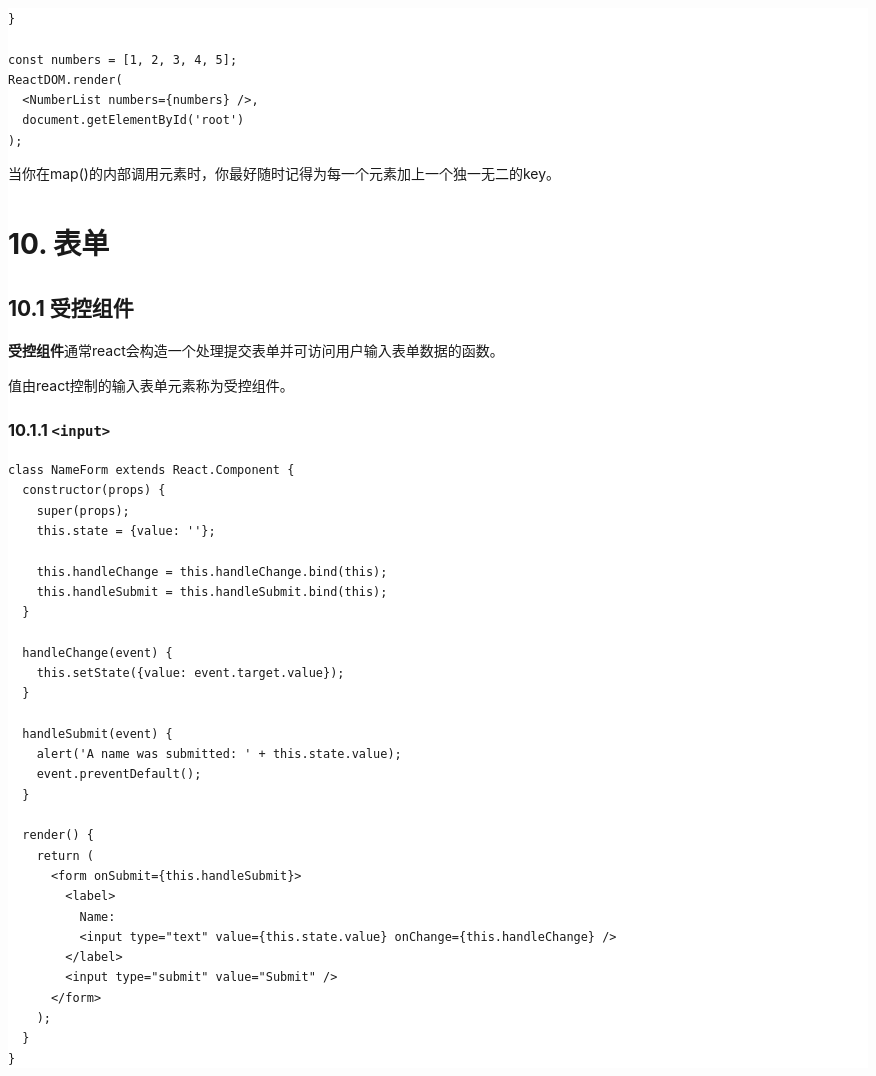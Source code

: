 ```
}

const numbers = [1, 2, 3, 4, 5];
ReactDOM.render(
  <NumberList numbers={numbers} />,
  document.getElementById('root')
);

```

当你在map()的内部调用元素时，你最好随时记得为每一个元素加上一个独一无二的key。 

# 10. 表单

## 10.1 受控组件

**受控组件**通常react会构造一个处理提交表单并可访问用户输入表单数据的函数。

值由react控制的输入表单元素称为受控组件。

### 10.1.1 `<input>`

```
class NameForm extends React.Component {
  constructor(props) {
    super(props);
    this.state = {value: ''};

    this.handleChange = this.handleChange.bind(this);
    this.handleSubmit = this.handleSubmit.bind(this);
  }

  handleChange(event) {
    this.setState({value: event.target.value});
  }

  handleSubmit(event) {
    alert('A name was submitted: ' + this.state.value);
    event.preventDefault();
  }

  render() {
    return (
      <form onSubmit={this.handleSubmit}>
        <label>
          Name:
          <input type="text" value={this.state.value} onChange={this.handleChange} />
        </label>
        <input type="submit" value="Submit" />
      </form>
    );
  }
}

```
